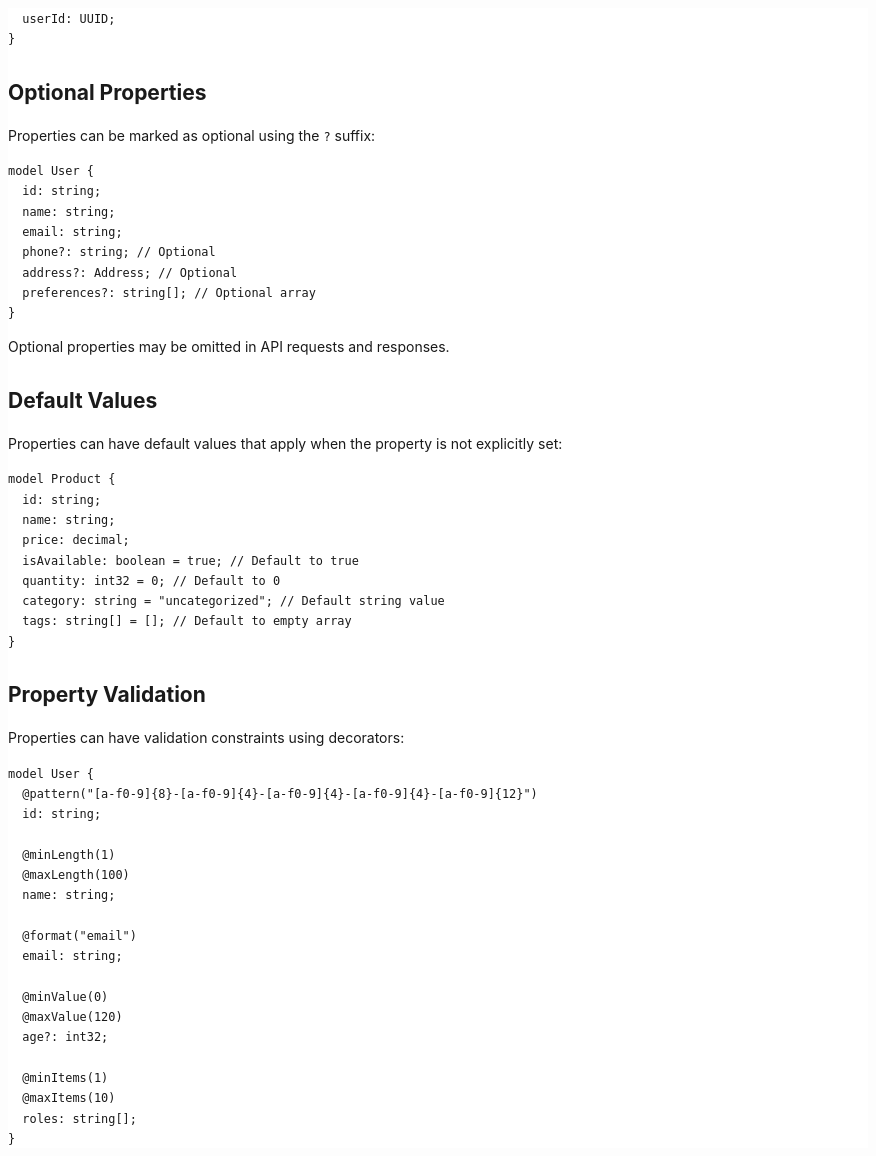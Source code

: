 ```typespec
  userId: UUID;
}
```

## Optional Properties

Properties can be marked as optional using the `?` suffix:

```typespec
model User {
  id: string;
  name: string;
  email: string;
  phone?: string; // Optional
  address?: Address; // Optional
  preferences?: string[]; // Optional array
}
```

Optional properties may be omitted in API requests and responses.

## Default Values

Properties can have default values that apply when the property is not explicitly set:

```typespec
model Product {
  id: string;
  name: string;
  price: decimal;
  isAvailable: boolean = true; // Default to true
  quantity: int32 = 0; // Default to 0
  category: string = "uncategorized"; // Default string value
  tags: string[] = []; // Default to empty array
}
```

## Property Validation

Properties can have validation constraints using decorators:

```typespec
model User {
  @pattern("[a-f0-9]{8}-[a-f0-9]{4}-[a-f0-9]{4}-[a-f0-9]{4}-[a-f0-9]{12}")
  id: string;

  @minLength(1)
  @maxLength(100)
  name: string;

  @format("email")
  email: string;

  @minValue(0)
  @maxValue(120)
  age?: int32;

  @minItems(1)
  @maxItems(10)
  roles: string[];
}
```
